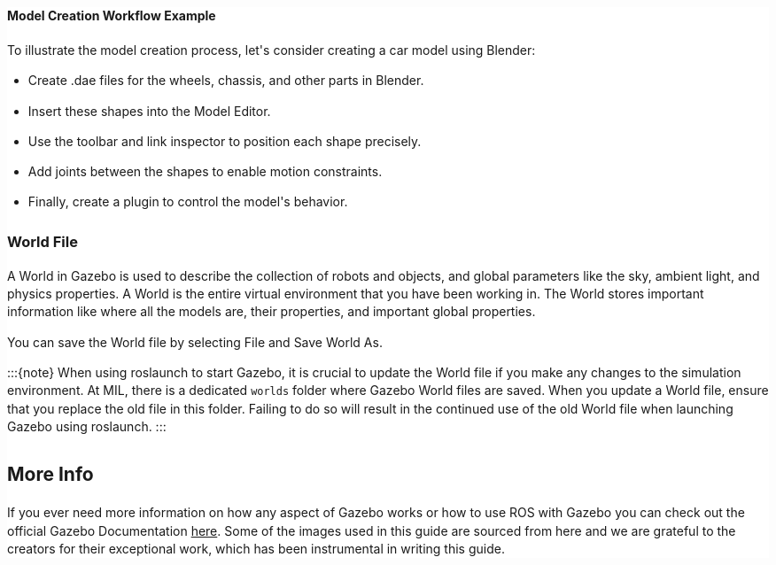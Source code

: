 #### Model Creation Workflow Example

To illustrate the model creation process, let's consider creating a car model
using Blender:

* Create .dae files for the wheels, chassis, and other parts in Blender.

* Insert these shapes into the Model Editor.

* Use the toolbar and link inspector to position each shape precisely.

* Add joints between the shapes to enable motion constraints.

* Finally, create a plugin to control the model's behavior.

### World File

A World in Gazebo is used to describe the collection of robots and objects,
and global parameters like the sky, ambient light, and physics properties.
A World is the entire virtual environment that you have been
working in. The World stores important information like where all the models
are, their properties, and important global properties.

You can save the World file by selecting File and Save World As.

:::{note}
When using roslaunch to start Gazebo, it is crucial to update the World file
if you make any changes to the simulation environment. At MIL, there is a
dedicated `worlds` folder where Gazebo World files are saved. When you update
a World file, ensure that you replace the old file in this folder. Failing
to do so will result in the continued use of the old World file when
launching Gazebo using roslaunch.
:::

## More Info

If you ever need more information on how any aspect of Gazebo works or how to
use ROS with Gazebo you can check out the official Gazebo Documentation [here](https://classic.gazebosim.org/tutorials).
Some of the images used in this guide are sourced from here and we are grateful
to the creators for their exceptional work, which has been instrumental in
writing this guide.
